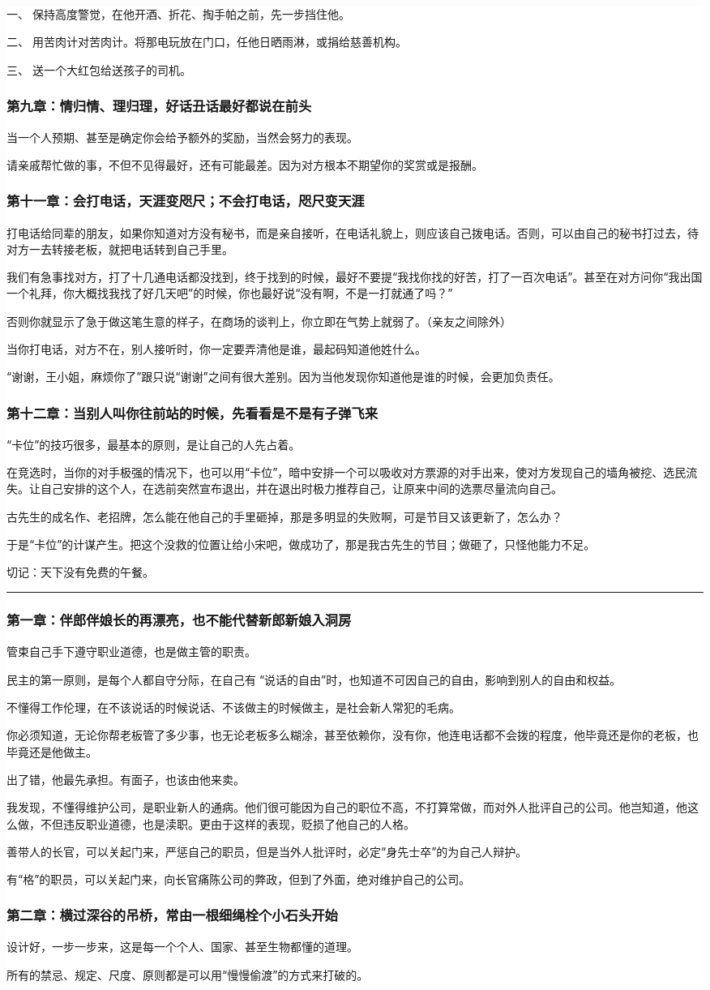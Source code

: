 一、 保持高度警觉，在他开酒、折花、掏手帕之前，先一步挡住他。

二、 用苦肉计对苦肉计。将那电玩放在门口，任他日晒雨淋，或捐给慈善机构。

三、 送一个大红包给送孩子的司机。

### 第九章：情归情、理归理，好话丑话最好都说在前头
当一个人预期、甚至是确定你会给予额外的奖励，当然会努力的表现。

请亲戚帮忙做的事，不但不见得最好，还有可能最差。因为对方根本不期望你的奖赏或是报酬。

### 第十一章：会打电话，天涯变咫尺；不会打电话，咫尺变天涯
打电话给同辈的朋友，如果你知道对方没有秘书，而是亲自接听，在电话礼貌上，则应该自己拨电话。否则，可以由自己的秘书打过去，待对方一去转接老板，就把电话转到自己手里。

我们有急事找对方，打了十几通电话都没找到，终于找到的时候，最好不要提“我找你找的好苦，打了一百次电话”。甚至在对方问你“我出国一个礼拜，你大概找我找了好几天吧”的时候，你也最好说“没有啊，不是一打就通了吗？”

否则你就显示了急于做这笔生意的样子，在商场的谈判上，你立即在气势上就弱了。（亲友之间除外）

当你打电话，对方不在，别人接听时，你一定要弄清他是谁，最起码知道他姓什么。

“谢谢，王小姐，麻烦你了”跟只说“谢谢”之间有很大差别。因为当他发现你知道他是谁的时候，会更加负责任。

### 第十二章：当别人叫你往前站的时候，先看看是不是有子弹飞来
“卡位”的技巧很多，最基本的原则，是让自己的人先占着。

在竞选时，当你的对手极强的情况下，也可以用“卡位”，暗中安排一个可以吸收对方票源的对手出来，使对方发现自己的墙角被挖、选民流失。让自己安排的这个人，在选前突然宣布退出，并在退出时极力推荐自己，让原来中间的选票尽量流向自己。

古先生的成名作、老招牌，怎么能在他自己的手里砸掉，那是多明显的失败啊，可是节目又该更新了，怎么办？

于是“卡位”的计谋产生。把这个没救的位置让给小宋吧，做成功了，那是我古先生的节目；做砸了，只怪他能力不足。

切记：天下没有免费的午餐。

---

### 第一章：伴郎伴娘长的再漂亮，也不能代替新郎新娘入洞房
管束自己手下遵守职业道德，也是做主管的职责。

民主的第一原则，是每个人都自守分际，在自己有 “说话的自由”时，也知道不可因自己的自由，影响到别人的自由和权益。

不懂得工作伦理，在不该说话的时候说话、不该做主的时候做主，是社会新人常犯的毛病。

你必须知道，无论你帮老板管了多少事，也无论老板多么糊涂，甚至依赖你，没有你，他连电话都不会拨的程度，他毕竟还是你的老板，也毕竟还是他做主。

出了错，他最先承担。有面子，也该由他来卖。

我发现，不懂得维护公司，是职业新人的通病。他们很可能因为自己的职位不高，不打算常做，而对外人批评自己的公司。他岂知道，他这么做，不但违反职业道德，也是渎职。更由于这样的表现，贬损了他自己的人格。

善带人的长官，可以关起门来，严惩自己的职员，但是当外人批评时，必定“身先士卒”的为自己人辩护。

有“格”的职员，可以关起门来，向长官痛陈公司的弊政，但到了外面，绝对维护自己的公司。

### 第二章：横过深谷的吊桥，常由一根细绳栓个小石头开始
设计好，一步一步来，这是每一个个人、国家、甚至生物都懂的道理。

所有的禁忌、规定、尺度、原则都是可以用“慢慢偷渡”的方式来打破的。
